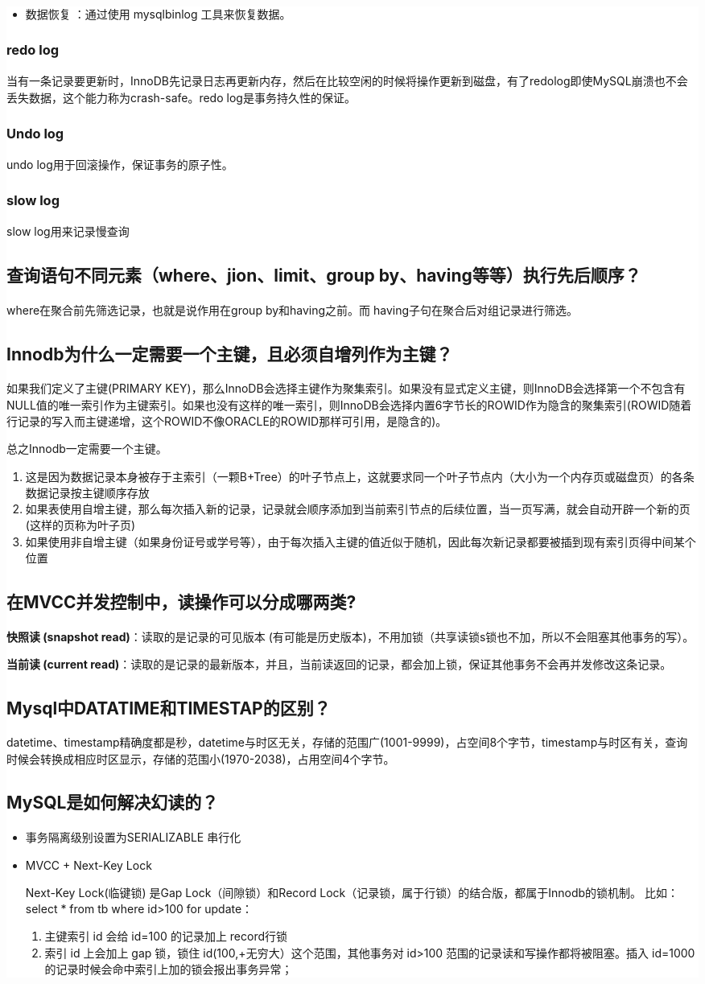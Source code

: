 - 数据恢复 ：通过使用 mysqlbinlog 工具来恢复数据。

### redo log

当有一条记录要更新时，InnoDB先记录日志再更新内存，然后在比较空闲的时候将操作更新到磁盘，有了redolog即使MySQL崩溃也不会丢失数据，这个能力称为crash-safe。redo log是事务持久性的保证。

### Undo log

undo log用于回滚操作，保证事务的原子性。

### slow log

slow log用来记录慢查询

## 查询语句不同元素（where、jion、limit、group by、having等等）执行先后顺序？

where在聚合前先筛选记录，也就是说作用在group by和having之前。而 having子句在聚合后对组记录进行筛选。

## Innodb为什么一定需要一个主键，且必须自增列作为主键？

如果我们定义了主键(PRIMARY KEY)，那么InnoDB会选择主键作为聚集索引。如果没有显式定义主键，则InnoDB会选择第一个不包含有NULL值的唯一索引作为主键索引。如果也没有这样的唯一索引，则InnoDB会选择内置6字节长的ROWID作为隐含的聚集索引(ROWID随着行记录的写入而主键递增，这个ROWID不像ORACLE的ROWID那样可引用，是隐含的)。

总之Innodb一定需要一个主键。

1. 这是因为数据记录本身被存于主索引（一颗B+Tree）的叶子节点上，这就要求同一个叶子节点内（大小为一个内存页或磁盘页）的各条数据记录按主键顺序存放
2. 如果表使用自增主键，那么每次插入新的记录，记录就会顺序添加到当前索引节点的后续位置，当一页写满，就会自动开辟一个新的页(这样的页称为叶子页)
3. 如果使用非自增主键（如果身份证号或学号等），由于每次插入主键的值近似于随机，因此每次新记录都要被插到现有索引页得中间某个位置

## 在MVCC并发控制中，读操作可以分成哪两类?

**快照读 (snapshot read)**：读取的是记录的可见版本 (有可能是历史版本)，不用加锁（共享读锁s锁也不加，所以不会阻塞其他事务的写）。

**当前读 (current read)**：读取的是记录的最新版本，并且，当前读返回的记录，都会加上锁，保证其他事务不会再并发修改这条记录。

## Mysql中DATATIME和TIMESTAP的区别？

datetime、timestamp精确度都是秒，datetime与时区无关，存储的范围广(1001-9999)，占空间8个字节，timestamp与时区有关，查询时候会转换成相应时区显示，存储的范围小(1970-2038)，占用空间4个字节。

## MySQL是如何解决幻读的？

- 事务隔离级别设置为SERIALIZABLE 串行化
- MVCC + Next-Key Lock

    Next-Key Lock(临键锁) 是Gap Lock（间隙锁）和Record Lock（记录锁，属于行锁）的结合版，都属于Innodb的锁机制。 比如：select * from tb where id>100 for update：

    1. 主键索引 id 会给 id=100 的记录加上 record行锁
    2. 索引 id 上会加上 gap 锁，锁住 id(100,+无穷大）这个范围，其他事务对  id>100 范围的记录读和写操作都将被阻塞。插入 id=1000的记录时候会命中索引上加的锁会报出事务异常；
